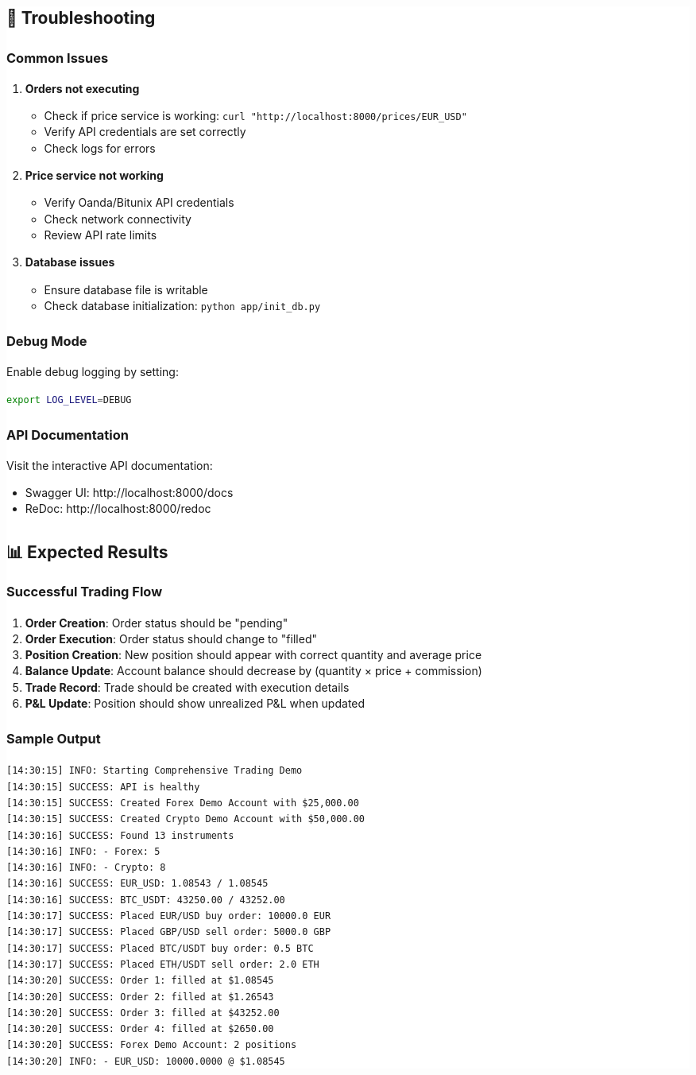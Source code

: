 ## 🐛 Troubleshooting

### Common Issues

1. **Orders not executing**
   - Check if price service is working: `curl "http://localhost:8000/prices/EUR_USD"`
   - Verify API credentials are set correctly
   - Check logs for errors

2. **Price service not working**
   - Verify Oanda/Bitunix API credentials
   - Check network connectivity
   - Review API rate limits

3. **Database issues**
   - Ensure database file is writable
   - Check database initialization: `python app/init_db.py`

### Debug Mode

Enable debug logging by setting:
```bash
export LOG_LEVEL=DEBUG
```

### API Documentation

Visit the interactive API documentation:
- Swagger UI: http://localhost:8000/docs
- ReDoc: http://localhost:8000/redoc

## 📊 Expected Results

### Successful Trading Flow

1. **Order Creation**: Order status should be "pending"
2. **Order Execution**: Order status should change to "filled"
3. **Position Creation**: New position should appear with correct quantity and average price
4. **Balance Update**: Account balance should decrease by (quantity × price + commission)
5. **Trade Record**: Trade should be created with execution details
6. **P&L Update**: Position should show unrealized P&L when updated

### Sample Output

```
[14:30:15] INFO: Starting Comprehensive Trading Demo
[14:30:15] SUCCESS: API is healthy
[14:30:15] SUCCESS: Created Forex Demo Account with $25,000.00
[14:30:15] SUCCESS: Created Crypto Demo Account with $50,000.00
[14:30:16] SUCCESS: Found 13 instruments
[14:30:16] INFO: - Forex: 5
[14:30:16] INFO: - Crypto: 8
[14:30:16] SUCCESS: EUR_USD: 1.08543 / 1.08545
[14:30:16] SUCCESS: BTC_USDT: 43250.00 / 43252.00
[14:30:17] SUCCESS: Placed EUR/USD buy order: 10000.0 EUR
[14:30:17] SUCCESS: Placed GBP/USD sell order: 5000.0 GBP
[14:30:17] SUCCESS: Placed BTC/USDT buy order: 0.5 BTC
[14:30:17] SUCCESS: Placed ETH/USDT sell order: 2.0 ETH
[14:30:20] SUCCESS: Order 1: filled at $1.08545
[14:30:20] SUCCESS: Order 2: filled at $1.26543
[14:30:20] SUCCESS: Order 3: filled at $43252.00
[14:30:20] SUCCESS: Order 4: filled at $2650.00
[14:30:20] SUCCESS: Forex Demo Account: 2 positions
[14:30:20] INFO: - EUR_USD: 10000.0000 @ $1.08545
```